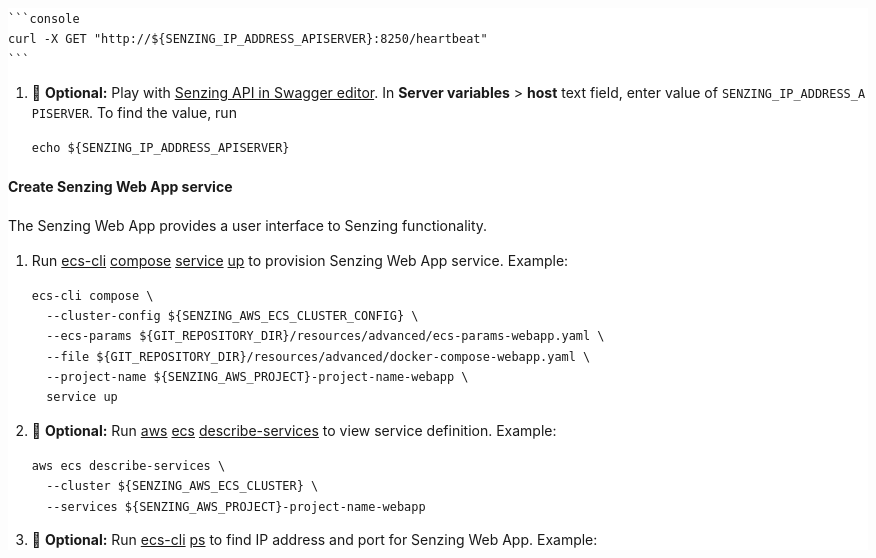     ```console
    curl -X GET "http://${SENZING_IP_ADDRESS_APISERVER}:8250/heartbeat"
    ```

1. :thinking: **Optional:**
   Play with
   [Senzing API in Swagger editor](http://editor.swagger.io/?url=https://raw.githubusercontent.com/Senzing/senzing-rest-api-specification/master/senzing-rest-api.yaml).
   In **Server variables** > **host** text field, enter value of `SENZING_IP_ADDRESS_APISERVER`.
   To find the value, run

    ```console
    echo ${SENZING_IP_ADDRESS_APISERVER}
    ```

#### Create Senzing Web App service

The Senzing Web App provides a user interface to Senzing functionality.

1. Run
   [ecs-cli](https://docs.aws.amazon.com/AmazonECS/latest/developerguide/ECS_CLI_reference.html)
   [compose](https://docs.aws.amazon.com/AmazonECS/latest/developerguide/cmd-ecs-cli-compose.html)
   [service](https://docs.aws.amazon.com/AmazonECS/latest/developerguide/cmd-ecs-cli-compose-service.html)
   [up](https://docs.aws.amazon.com/AmazonECS/latest/developerguide/cmd-ecs-cli-compose-service-up.html)
   to provision Senzing Web App service.
   Example:

    ```console
    ecs-cli compose \
      --cluster-config ${SENZING_AWS_ECS_CLUSTER_CONFIG} \
      --ecs-params ${GIT_REPOSITORY_DIR}/resources/advanced/ecs-params-webapp.yaml \
      --file ${GIT_REPOSITORY_DIR}/resources/advanced/docker-compose-webapp.yaml \
      --project-name ${SENZING_AWS_PROJECT}-project-name-webapp \
      service up
    ```

1. :thinking: **Optional:**
   Run
   [aws](https://awscli.amazonaws.com/v2/documentation/api/latest/reference/index.html)
   [ecs](https://awscli.amazonaws.com/v2/documentation/api/latest/reference/ecs/index.html)
   [describe-services](https://awscli.amazonaws.com/v2/documentation/api/latest/reference/ecs/describe-services.html)
   to view service definition.
   Example:

    ```console
    aws ecs describe-services \
      --cluster ${SENZING_AWS_ECS_CLUSTER} \
      --services ${SENZING_AWS_PROJECT}-project-name-webapp
    ```

1. :thinking: **Optional:**
   Run
   [ecs-cli](https://docs.aws.amazon.com/AmazonECS/latest/developerguide/ECS_CLI_reference.html)
   [ps](https://docs.aws.amazon.com/AmazonECS/latest/developerguide/cmd-ecs-cli-ps.html)
   to find IP address and port for Senzing Web App.
   Example:
